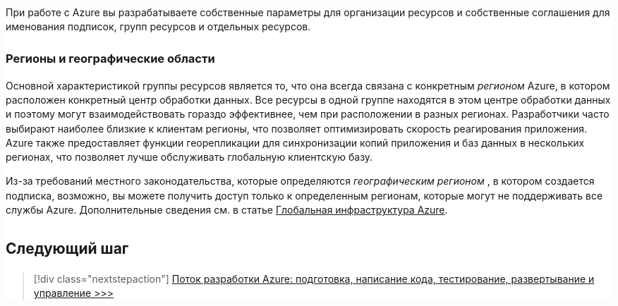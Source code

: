 При работе с Azure вы разрабатываете собственные параметры для организации ресурсов и собственные соглашения для именования подписок, групп ресурсов и отдельных ресурсов.

### <a name="regions-and-geographies"></a>Регионы и географические области

Основной характеристикой группы ресурсов является то, что она всегда связана с конкретным *регионом* Azure, в котором расположен конкретный центр обработки данных. Все ресурсы в одной группе находятся в этом центре обработки данных и поэтому могут взаимодействовать гораздо эффективнее, чем при расположении в разных регионах. Разработчики часто выбирают наиболее близкие к клиентам регионы, что позволяет оптимизировать скорость реагирования приложения. Azure также предоставляет функции георепликации для синхронизации копий приложения и баз данных в нескольких регионах, что позволяет лучше обслуживать глобальную клиентскую базу.

Из-за требований местного законодательства, которые определяются *географическим регионом* , в котором создается подписка, возможно, вы можете получить доступ только к определенным регионам, которые могут не поддерживать все службы Azure. Дополнительные сведения см. в статье [Глобальная инфраструктура Azure](https://azure.microsoft.com/global-infrastructure/).

## <a name="next-step"></a>Следующий шаг

> [!div class="nextstepaction"]
> [Поток разработки Azure: подготовка, написание кода, тестирование, развертывание и управление >>>](cloud-development-flow.md)
